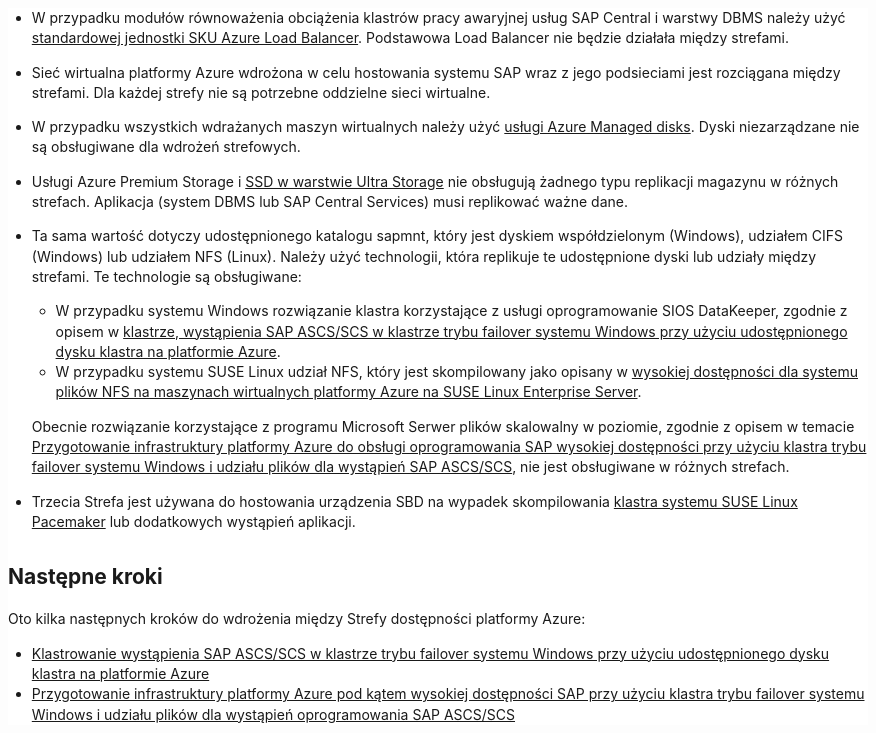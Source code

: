 - W przypadku modułów równoważenia obciążenia klastrów pracy awaryjnej usług SAP Central i warstwy DBMS należy użyć [standardowej jednostki SKU Azure Load Balancer](https://docs.microsoft.com/azure/load-balancer/load-balancer-standard-availability-zones). Podstawowa Load Balancer nie będzie działała między strefami.
- Sieć wirtualna platformy Azure wdrożona w celu hostowania systemu SAP wraz z jego podsieciami jest rozciągana między strefami. Dla każdej strefy nie są potrzebne oddzielne sieci wirtualne.
- W przypadku wszystkich wdrażanych maszyn wirtualnych należy użyć [usługi Azure Managed disks](https://azure.microsoft.com/services/managed-disks/). Dyski niezarządzane nie są obsługiwane dla wdrożeń strefowych.
- Usługi Azure Premium Storage i [SSD w warstwie Ultra Storage](https://docs.microsoft.com/azure/virtual-machines/windows/disks-ultra-ssd) nie obsługują żadnego typu replikacji magazynu w różnych strefach. Aplikacja (system DBMS lub SAP Central Services) musi replikować ważne dane.
- Ta sama wartość dotyczy udostępnionego katalogu sapmnt, który jest dyskiem współdzielonym (Windows), udziałem CIFS (Windows) lub udziałem NFS (Linux). Należy użyć technologii, która replikuje te udostępnione dyski lub udziały między strefami. Te technologie są obsługiwane:
    - W przypadku systemu Windows rozwiązanie klastra korzystające z usługi oprogramowanie SIOS DataKeeper, zgodnie z opisem w [klastrze, wystąpienia SAP ASCS/SCS w klastrze trybu failover systemu Windows przy użyciu udostępnionego dysku klastra na platformie Azure](https://docs.microsoft.com/azure/virtual-machines/workloads/sap/sap-high-availability-guide-wsfc-shared-disk).
    - W przypadku systemu SUSE Linux udział NFS, który jest skompilowany jako opisany w [wysokiej dostępności dla systemu plików NFS na maszynach wirtualnych platformy Azure na SUSE Linux Enterprise Server](https://docs.microsoft.com/azure/virtual-machines/workloads/sap/high-availability-guide-suse-nfs).

  Obecnie rozwiązanie korzystające z programu Microsoft Serwer plików skalowalny w poziomie, zgodnie z opisem w temacie [Przygotowanie infrastruktury platformy Azure do obsługi oprogramowania SAP wysokiej dostępności przy użyciu klastra trybu failover systemu Windows i udziału plików dla wystąpień SAP ASCS/SCS](https://docs.microsoft.com/azure/virtual-machines/workloads/sap/sap-high-availability-infrastructure-wsfc-file-share), nie jest obsługiwane w różnych strefach.
- Trzecia Strefa jest używana do hostowania urządzenia SBD na wypadek skompilowania [klastra systemu SUSE Linux Pacemaker](https://docs.microsoft.com/azure/virtual-machines/workloads/sap/high-availability-guide-suse-pacemaker#create-azure-fence-agent-stonith-device) lub dodatkowych wystąpień aplikacji.





## <a name="next-steps"></a>Następne kroki
Oto kilka następnych kroków do wdrożenia między Strefy dostępności platformy Azure:

- [Klastrowanie wystąpienia SAP ASCS/SCS w klastrze trybu failover systemu Windows przy użyciu udostępnionego dysku klastra na platformie Azure](https://docs.microsoft.com/azure/virtual-machines/workloads/sap/sap-high-availability-guide-wsfc-shared-disk)
- [Przygotowanie infrastruktury platformy Azure pod kątem wysokiej dostępności SAP przy użyciu klastra trybu failover systemu Windows i udziału plików dla wystąpień oprogramowania SAP ASCS/SCS](https://docs.microsoft.com/azure/virtual-machines/workloads/sap/sap-high-availability-infrastructure-wsfc-file-share)






